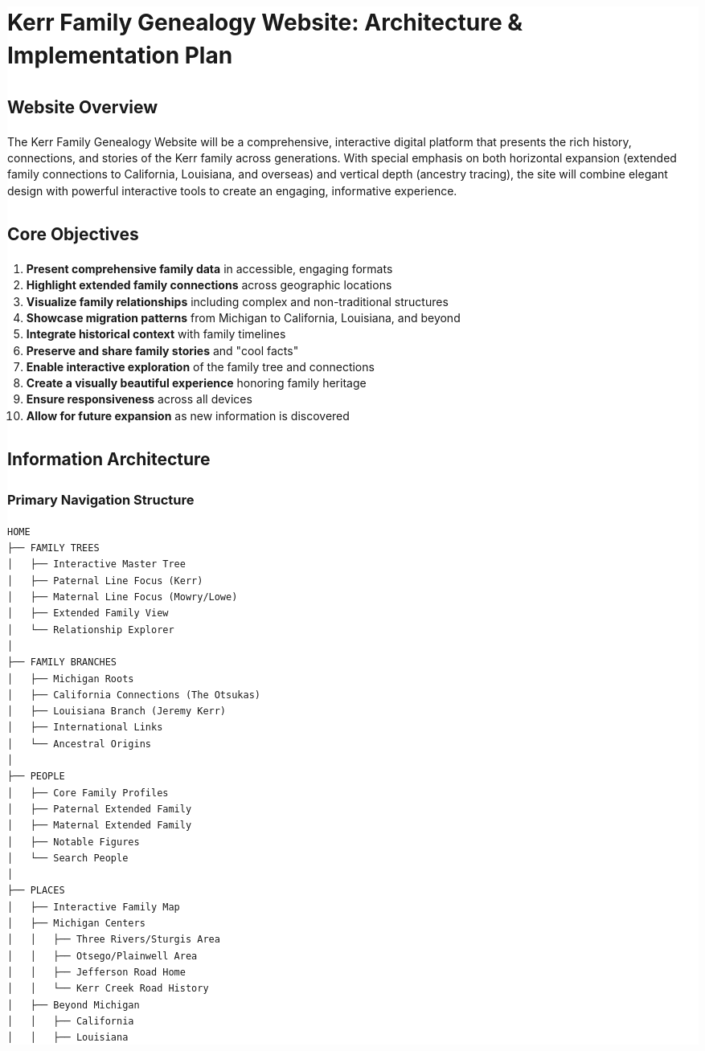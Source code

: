 # Kerr Family Genealogy Website: Architecture & Implementation Plan

## Website Overview

The Kerr Family Genealogy Website will be a comprehensive, interactive digital platform that presents the rich history, connections, and stories of the Kerr family across generations. With special emphasis on both horizontal expansion (extended family connections to California, Louisiana, and overseas) and vertical depth (ancestry tracing), the site will combine elegant design with powerful interactive tools to create an engaging, informative experience.

## Core Objectives

1. **Present comprehensive family data** in accessible, engaging formats
2. **Highlight extended family connections** across geographic locations
3. **Visualize family relationships** including complex and non-traditional structures
4. **Showcase migration patterns** from Michigan to California, Louisiana, and beyond
5. **Integrate historical context** with family timelines
6. **Preserve and share family stories** and "cool facts"
7. **Enable interactive exploration** of the family tree and connections
8. **Create a visually beautiful experience** honoring family heritage
9. **Ensure responsiveness** across all devices
10. **Allow for future expansion** as new information is discovered

## Information Architecture

### Primary Navigation Structure

```
HOME
├── FAMILY TREES
│   ├── Interactive Master Tree
│   ├── Paternal Line Focus (Kerr)
│   ├── Maternal Line Focus (Mowry/Lowe)
│   ├── Extended Family View
│   └── Relationship Explorer
│
├── FAMILY BRANCHES
│   ├── Michigan Roots
│   ├── California Connections (The Otsukas)
│   ├── Louisiana Branch (Jeremy Kerr)
│   ├── International Links
│   └── Ancestral Origins
│
├── PEOPLE
│   ├── Core Family Profiles
│   ├── Paternal Extended Family
│   ├── Maternal Extended Family
│   ├── Notable Figures
│   └── Search People
│
├── PLACES
│   ├── Interactive Family Map
│   ├── Michigan Centers
│   │   ├── Three Rivers/Sturgis Area
│   │   ├── Otsego/Plainwell Area
│   │   ├── Jefferson Road Home
│   │   └── Kerr Creek Road History
│   ├── Beyond Michigan
│   │   ├── California
│   │   ├── Louisiana
```